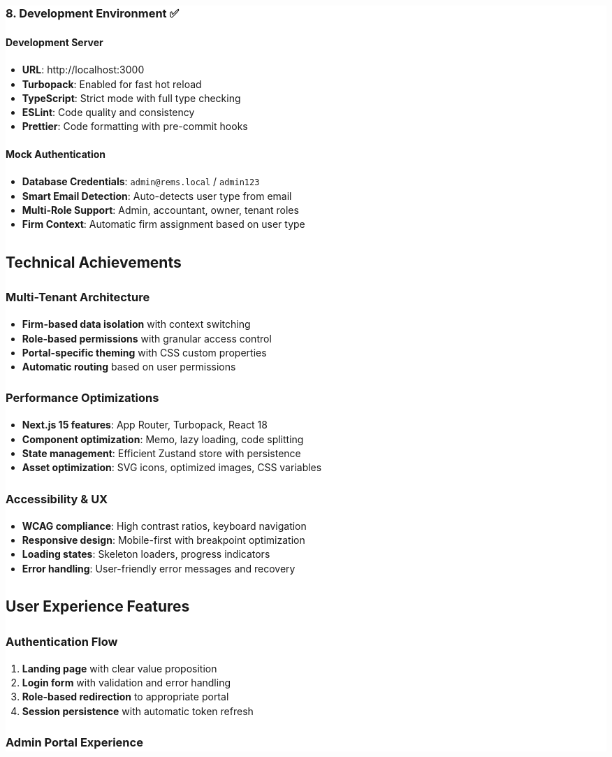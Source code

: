 ### 8. Development Environment ✅

#### Development Server

- **URL**: http://localhost:3000
- **Turbopack**: Enabled for fast hot reload
- **TypeScript**: Strict mode with full type checking
- **ESLint**: Code quality and consistency
- **Prettier**: Code formatting with pre-commit hooks

#### Mock Authentication

- **Database Credentials**: `admin@rems.local` / `admin123`
- **Smart Email Detection**: Auto-detects user type from email
- **Multi-Role Support**: Admin, accountant, owner, tenant roles
- **Firm Context**: Automatic firm assignment based on user type

## Technical Achievements

### Multi-Tenant Architecture

- **Firm-based data isolation** with context switching
- **Role-based permissions** with granular access control
- **Portal-specific theming** with CSS custom properties
- **Automatic routing** based on user permissions

### Performance Optimizations

- **Next.js 15 features**: App Router, Turbopack, React 18
- **Component optimization**: Memo, lazy loading, code splitting
- **State management**: Efficient Zustand store with persistence
- **Asset optimization**: SVG icons, optimized images, CSS variables

### Accessibility & UX

- **WCAG compliance**: High contrast ratios, keyboard navigation
- **Responsive design**: Mobile-first with breakpoint optimization
- **Loading states**: Skeleton loaders, progress indicators
- **Error handling**: User-friendly error messages and recovery

## User Experience Features

### Authentication Flow

1. **Landing page** with clear value proposition
2. **Login form** with validation and error handling
3. **Role-based redirection** to appropriate portal
4. **Session persistence** with automatic token refresh

### Admin Portal Experience
